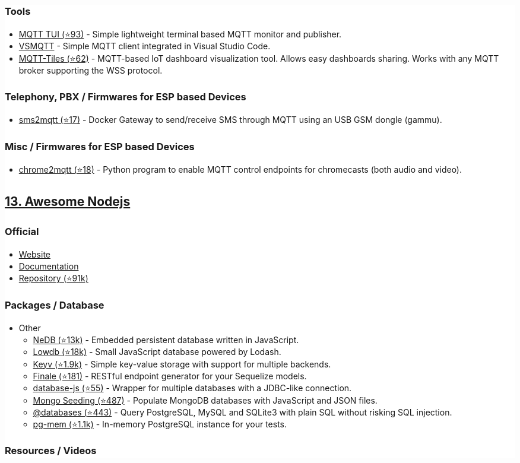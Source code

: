 ### Tools

*   [MQTT TUI (⭐93)](https://github.com/EdJoPaTo/mqttui) - Simple lightweight terminal based MQTT monitor and publisher.
*   [VSMQTT](hhttps://github.com/rpdswtk/vsmqtt) - Simple MQTT client integrated in Visual Studio Code.
*   [MQTT-Tiles (⭐62)](https://github.com/flespi-software/MQTT-Tiles) - MQTT-based IoT dashboard visualization tool. Allows easy dashboards sharing. Works with any MQTT broker supporting the WSS protocol.

### Telephony, PBX / Firmwares for ESP based Devices

*   [sms2mqtt (⭐17)](https://github.com/Domochip/sms2mqtt) - Docker Gateway to send/receive SMS through MQTT using an USB GSM dongle (gammu).

### Misc / Firmwares for ESP based Devices

*   [chrome2mqtt (⭐18)](https://github.com/tbowmo/chrome2mqtt) - Python program to enable MQTT control endpoints for chromecasts (both audio and video).

## [13. Awesome Nodejs](/content/sindresorhus/awesome-nodejs/week/README.md)

### Official

*   [Website](https://nodejs.org)
*   [Documentation](https://nodejs.org/dist/latest/docs/api/)
*   [Repository (⭐91k)](https://github.com/nodejs/node)

### Packages / Database

*   Other
    *   [NeDB (⭐13k)](https://github.com/louischatriot/nedb) - Embedded persistent database written in JavaScript.
    *   [Lowdb (⭐18k)](https://github.com/typicode/lowdb) - Small JavaScript database powered by Lodash.
    *   [Keyv (⭐1.9k)](https://github.com/jaredwray/keyv) - Simple key-value storage with support for multiple backends.
    *   [Finale (⭐181)](https://github.com/tommybananas/finale) - RESTful endpoint generator for your Sequelize models.
    *   [database-js (⭐55)](https://github.com/mlaanderson/database-js) - Wrapper for multiple databases with a JDBC-like connection.
    *   [Mongo Seeding (⭐487)](https://github.com/pkosiec/mongo-seeding) - Populate MongoDB databases with JavaScript and JSON files.
    *   [@databases (⭐443)](https://github.com/ForbesLindesay/atdatabases) - Query PostgreSQL, MySQL and SQLite3 with plain SQL without risking SQL injection.
    *   [pg-mem (⭐1.1k)](https://github.com/oguimbal/pg-mem) - In-memory PostgreSQL instance for your tests.

### Resources / Videos
